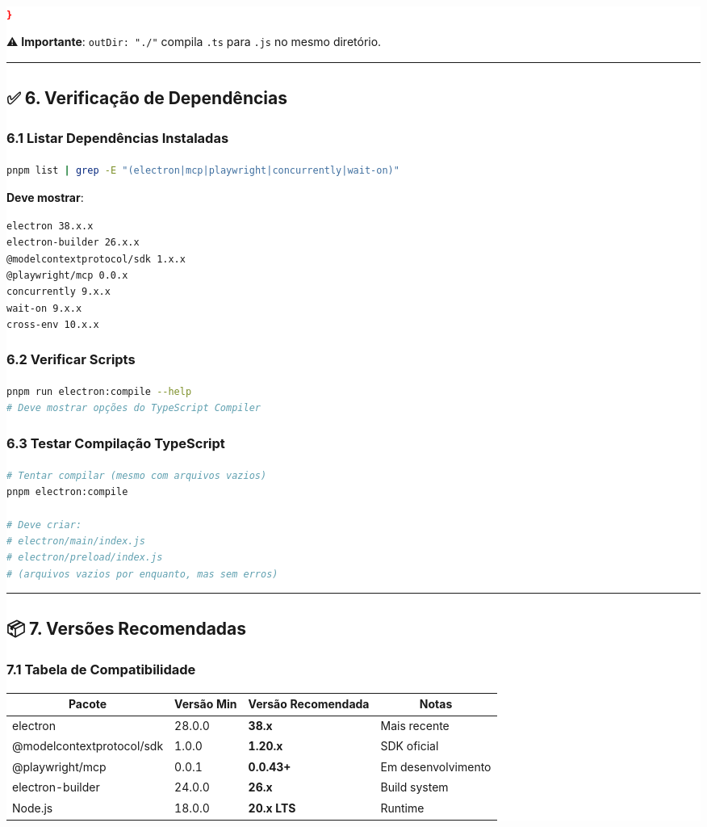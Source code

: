 ```json
}
```

⚠️ **Importante**: `outDir: "./"` compila `.ts` para `.js` no mesmo diretório.

---

## ✅ 6. Verificação de Dependências

### 6.1 Listar Dependências Instaladas

```bash
pnpm list | grep -E "(electron|mcp|playwright|concurrently|wait-on)"
```

**Deve mostrar**:
```
electron 38.x.x
electron-builder 26.x.x
@modelcontextprotocol/sdk 1.x.x
@playwright/mcp 0.0.x
concurrently 9.x.x
wait-on 9.x.x
cross-env 10.x.x
```

### 6.2 Verificar Scripts

```bash
pnpm run electron:compile --help
# Deve mostrar opções do TypeScript Compiler
```

### 6.3 Testar Compilação TypeScript

```bash
# Tentar compilar (mesmo com arquivos vazios)
pnpm electron:compile

# Deve criar:
# electron/main/index.js
# electron/preload/index.js
# (arquivos vazios por enquanto, mas sem erros)
```

---

## 📦 7. Versões Recomendadas

### 7.1 Tabela de Compatibilidade

| Pacote | Versão Min | Versão Recomendada | Notas |
|--------|-----------|-------------------|-------|
| electron | 28.0.0 | **38.x** | Mais recente |
| @modelcontextprotocol/sdk | 1.0.0 | **1.20.x** | SDK oficial |
| @playwright/mcp | 0.0.1 | **0.0.43+** | Em desenvolvimento |
| electron-builder | 24.0.0 | **26.x** | Build system |
| Node.js | 18.0.0 | **20.x LTS** | Runtime |
